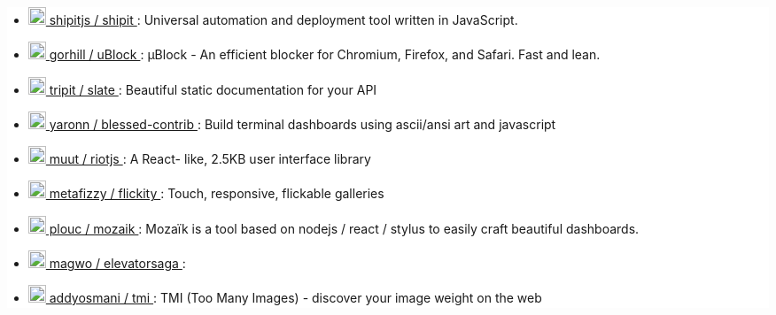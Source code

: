 * <img src='https://avatars3.githubusercontent.com/u/266302?v=3&s=40' height='20' width='20'>[
      shipitjs
      /
      shipit
](https://github.com/shipitjs/shipit): 
      Universal automation and deployment tool written in JavaScript.
    
* <img src='https://avatars1.githubusercontent.com/u/585534?v=3&s=40' height='20' width='20'>[
      gorhill
      /
      uBlock
](https://github.com/gorhill/uBlock): 
      µBlock - An efficient blocker for Chromium, Firefox, and Safari. Fast and lean.
    
* <img src='https://avatars1.githubusercontent.com/u/1976330?v=3&s=40' height='20' width='20'>[
      tripit
      /
      slate
](https://github.com/tripit/slate): 
      Beautiful static documentation for your API
    
* <img src='https://avatars2.githubusercontent.com/u/1359037?v=3&s=40' height='20' width='20'>[
      yaronn
      /
      blessed-contrib
](https://github.com/yaronn/blessed-contrib): 
      Build terminal dashboards using ascii/ansi art and javascript
    
* <img src='https://avatars3.githubusercontent.com/u/169330?v=3&s=40' height='20' width='20'>[
      muut
      /
      riotjs
](https://github.com/muut/riotjs): 
      A React- like, 2.5KB user interface library
    
* <img src='https://avatars3.githubusercontent.com/u/85566?v=3&s=40' height='20' width='20'>[
      metafizzy
      /
      flickity
](https://github.com/metafizzy/flickity): 
      Touch, responsive, flickable galleries
    
* <img src='https://avatars1.githubusercontent.com/u/501642?v=3&s=40' height='20' width='20'>[
      plouc
      /
      mozaik
](https://github.com/plouc/mozaik): 
      Mozaïk is a tool based on nodejs / react / stylus to easily craft beautiful dashboards.
    
* <img src='https://avatars3.githubusercontent.com/u/548345?v=3&s=40' height='20' width='20'>[
      magwo
      /
      elevatorsaga
](https://github.com/magwo/elevatorsaga): 
* <img src='https://avatars2.githubusercontent.com/u/110953?v=3&s=40' height='20' width='20'>[
      addyosmani
      /
      tmi
](https://github.com/addyosmani/tmi): 
      TMI (Too Many Images) - discover your image weight on the web
    